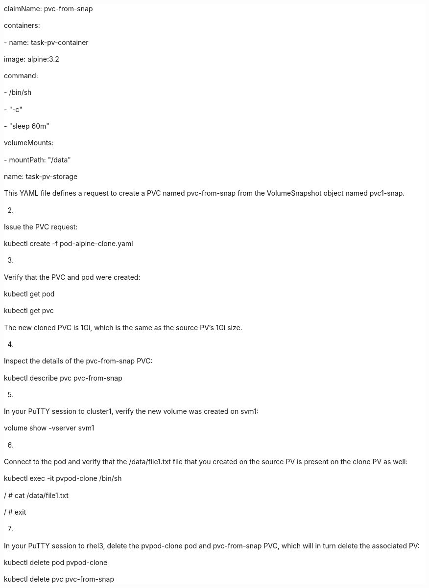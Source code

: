 <p>claimName: pvc-from-snap</p>
<p>containers:</p>
<p>- name: task-pv-container</p>
<p>image: alpine:3.2</p>
<p>command:</p>
<p>- /bin/sh</p>
<p>- "-c"</p>
<p>- "sleep 60m"</p>
<p>volumeMounts:</p>
<p>- mountPath: "/data"</p>
<p>name: task-pv-storage</p>
<p>This YAML file defines a request to create a PVC named pvc-from-snap from the VolumeSnapshot object named pvc1-snap.</p></td>
</tr>
<tr class="even">
<td><ol start="2" type="1">
<li></li>
</ol></td>
<td><p>Issue the PVC request:</p>
<p>kubectl create -f pod-alpine-clone.yaml</p></td>
</tr>
<tr class="odd">
<td><ol start="3" type="1">
<li></li>
</ol></td>
<td><p>Verify that the PVC and pod were created:</p>
<p>kubectl get pod</p>
<p>kubectl get pvc</p>
<p>The new cloned PVC is 1Gi, which is the same as the source PV’s 1Gi size.</p></td>
</tr>
<tr class="even">
<td><ol start="4" type="1">
<li></li>
</ol></td>
<td><p>Inspect the details of the pvc-from-snap PVC:</p>
<p>kubectl describe pvc pvc-from-snap</p></td>
</tr>
<tr class="odd">
<td><ol start="5" type="1">
<li></li>
</ol></td>
<td><p>In your PuTTY session to cluster1, verify the new volume was created on svm1:</p>
<p>volume show -vserver svm1</p></td>
</tr>
<tr class="even">
<td><ol start="6" type="1">
<li></li>
</ol></td>
<td><p>Connect to the pod and verify that the /data/file1.txt file that you created on the source PV is present on the clone PV as well:</p>
<p>kubectl exec -it pvpod-clone /bin/sh</p>
<p>/ # cat /data/file1.txt</p>
<p>/ # exit</p></td>
</tr>
<tr class="odd">
<td><ol start="7" type="1">
<li></li>
</ol></td>
<td><p>In your PuTTY session to rhel3, delete the pvpod-clone pod and pvc-from-snap PVC, which will in turn delete the associated PV:</p>
<p>kubectl delete pod pvpod-clone</p>
<p>kubectl delete pvc pvc-from-snap</p></td>
</tr>
<tr class="even">